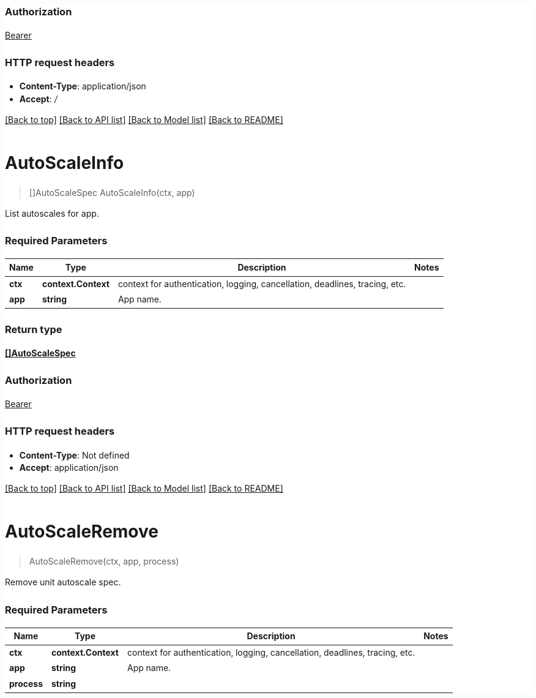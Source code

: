 ### Authorization

[Bearer](../README.md#Bearer)

### HTTP request headers

 - **Content-Type**: application/json
 - **Accept**: */*

[[Back to top]](#) [[Back to API list]](../README.md#documentation-for-api-endpoints) [[Back to Model list]](../README.md#documentation-for-models) [[Back to README]](../README.md)

# **AutoScaleInfo**
> []AutoScaleSpec AutoScaleInfo(ctx, app)


List autoscales for app.

### Required Parameters

Name | Type | Description  | Notes
------------- | ------------- | ------------- | -------------
 **ctx** | **context.Context** | context for authentication, logging, cancellation, deadlines, tracing, etc.
  **app** | **string**| App name. | 

### Return type

[**[]AutoScaleSpec**](AutoScaleSpec.md)

### Authorization

[Bearer](../README.md#Bearer)

### HTTP request headers

 - **Content-Type**: Not defined
 - **Accept**: application/json

[[Back to top]](#) [[Back to API list]](../README.md#documentation-for-api-endpoints) [[Back to Model list]](../README.md#documentation-for-models) [[Back to README]](../README.md)

# **AutoScaleRemove**
> AutoScaleRemove(ctx, app, process)


Remove unit autoscale spec.

### Required Parameters

Name | Type | Description  | Notes
------------- | ------------- | ------------- | -------------
 **ctx** | **context.Context** | context for authentication, logging, cancellation, deadlines, tracing, etc.
  **app** | **string**| App name. | 
  **process** | **string**|  | 
